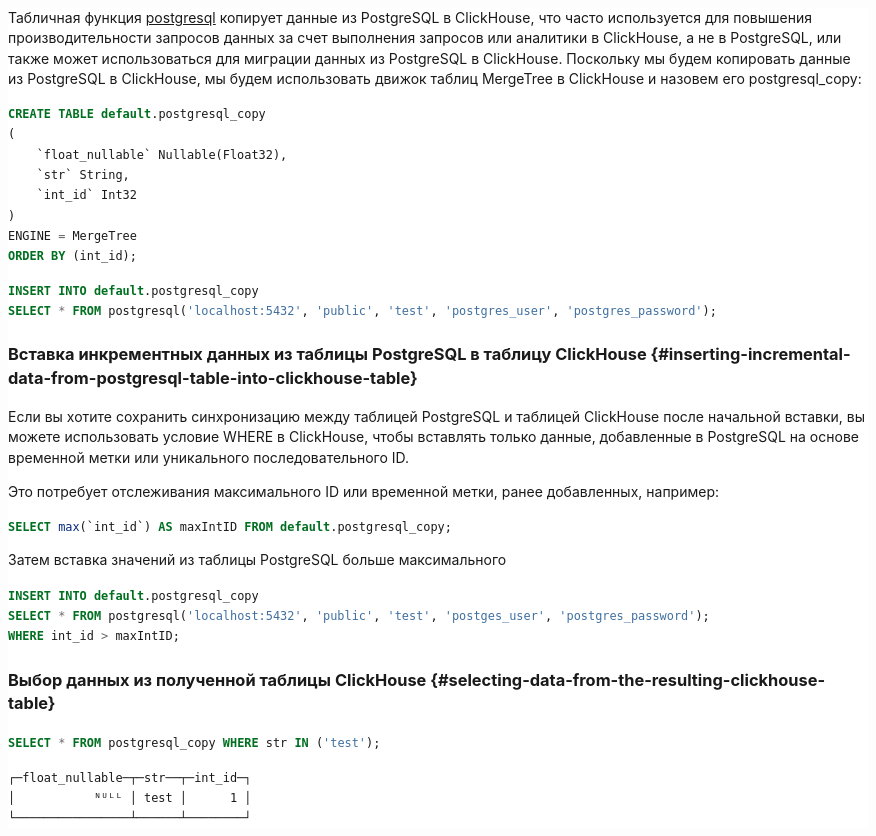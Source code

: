 Табличная функция [postgresql](/sql-reference/table-functions/postgresql.md) копирует данные из PostgreSQL в ClickHouse, что часто используется для повышения производительности запросов данных за счет выполнения запросов или аналитики в ClickHouse, а не в PostgreSQL, или также может использоваться для миграции данных из PostgreSQL в ClickHouse. Поскольку мы будем копировать данные из PostgreSQL в ClickHouse, мы будем использовать движок таблиц MergeTree в ClickHouse и назовем его postgresql_copy:

```sql
CREATE TABLE default.postgresql_copy
(
    `float_nullable` Nullable(Float32),
    `str` String,
    `int_id` Int32
)
ENGINE = MergeTree
ORDER BY (int_id);
```

```sql
INSERT INTO default.postgresql_copy
SELECT * FROM postgresql('localhost:5432', 'public', 'test', 'postgres_user', 'postgres_password');
```

### Вставка инкрементных данных из таблицы PostgreSQL в таблицу ClickHouse {#inserting-incremental-data-from-postgresql-table-into-clickhouse-table}

Если вы хотите сохранить синхронизацию между таблицей PostgreSQL и таблицей ClickHouse после начальной вставки, вы можете использовать условие WHERE в ClickHouse, чтобы вставлять только данные, добавленные в PostgreSQL на основе временной метки или уникального последовательного ID.

Это потребует отслеживания максимального ID или временной метки, ранее добавленных, например:

```sql
SELECT max(`int_id`) AS maxIntID FROM default.postgresql_copy;
```

Затем вставка значений из таблицы PostgreSQL больше максимального

```sql
INSERT INTO default.postgresql_copy
SELECT * FROM postgresql('localhost:5432', 'public', 'test', 'postges_user', 'postgres_password');
WHERE int_id > maxIntID;
```

### Выбор данных из полученной таблицы ClickHouse {#selecting-data-from-the-resulting-clickhouse-table}

```sql
SELECT * FROM postgresql_copy WHERE str IN ('test');
```

```text
┌─float_nullable─┬─str──┬─int_id─┐
│           ᴺᵁᴸᴸ │ test │      1 │
└────────────────┴──────┴────────┘
```

